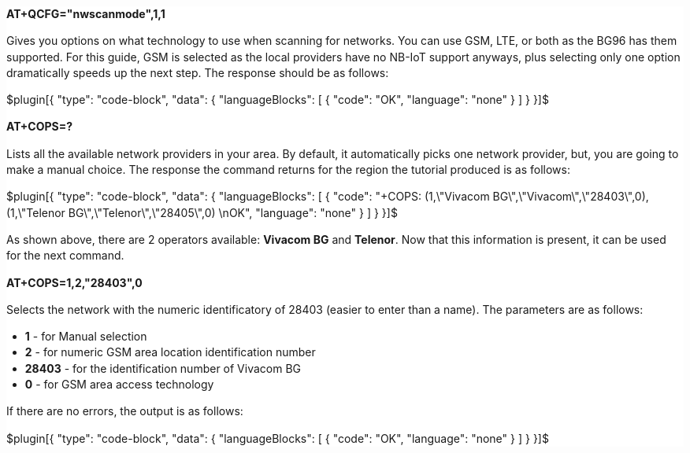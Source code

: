 **AT+QCFG="nwscanmode",1,1**

Gives you options on what technology to use when scanning for networks. You can use GSM, LTE, or both as the BG96 has them supported. For this guide, GSM is selected as the local providers have no NB-IoT support anyways, plus selecting only one option dramatically speeds up the next step. The response should be as follows:

$plugin[{
    "type": "code-block",
    "data": {
        "languageBlocks": [
            {
                "code": "OK",
                "language": "none"
            }
        ]
    }
}]$

**AT+COPS=?**

Lists all the available network providers in your area. By default, it automatically picks one network provider, but, you are going to make a manual choice. The response the command returns for the region the tutorial produced is as follows:

$plugin[{
    "type": "code-block",
    "data": {
        "languageBlocks": [
            {
                "code": "+COPS: (1,\"Vivacom BG\",\"Vivacom\",\"28403\",0),(1,\"Telenor BG\",\"Telenor\",\"28405\",0) \nOK",
                "language": "none"
            }
        ]
    }
}]$

As shown above, there are 2 operators available: **Vivacom BG** and **Telenor**. Now that this information is present, it can be used for the next command. 

**AT+COPS=1,2,"28403",0**

Selects the network with the numeric identificatory of 28403 (easier to enter than a name). The parameters are as follows:

- **1** - for Manual selection
- **2** - for numeric GSM area location identification number 
- **28403** - for the identification number of Vivacom BG 
- **0** - for GSM area access technology

If there are no errors, the output is as follows:

$plugin[{
    "type": "code-block",
    "data": {
        "languageBlocks": [
            {
                "code": "OK",
                "language": "none"
            }
        ]
    }
}]$
